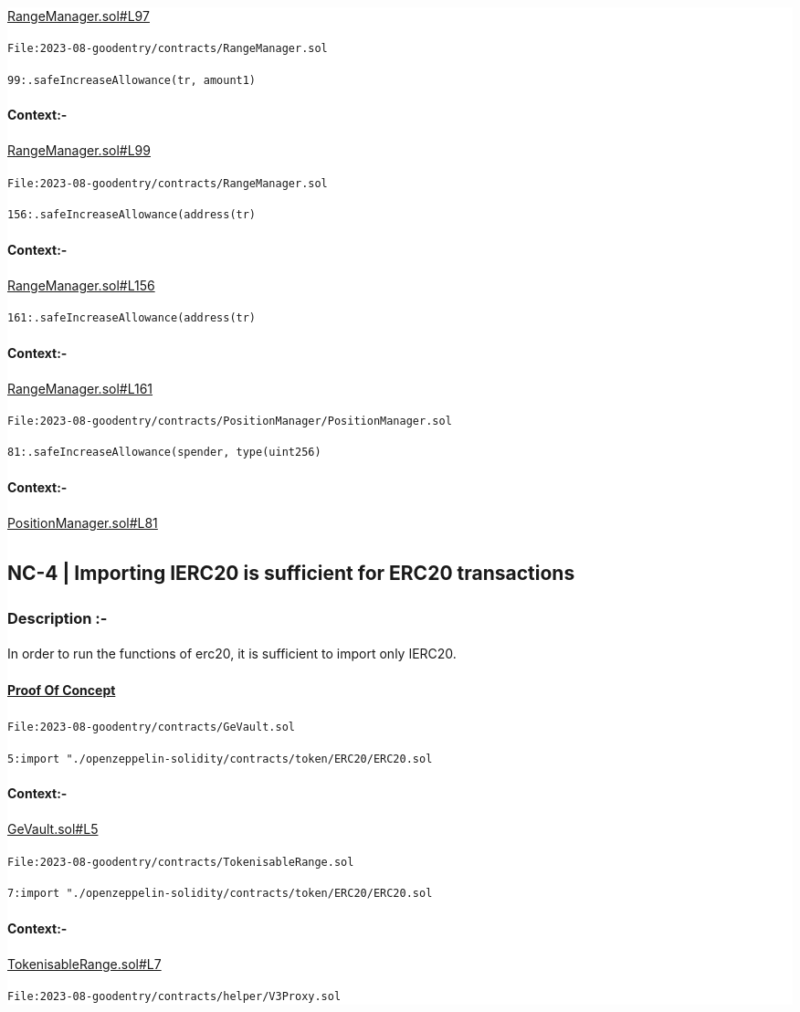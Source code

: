 [RangeManager.sol#L97](https://github.com/code-423n4/2023-08-goodentry/blob/main/contracts/RangeManager.sol#L97)
```solidity
File:2023-08-goodentry/contracts/RangeManager.sol
```
```solidity
99:.safeIncreaseAllowance(tr, amount1)
```
#### **Context**:-
[RangeManager.sol#L99](https://github.com/code-423n4/2023-08-goodentry/blob/main/contracts/RangeManager.sol#L99)
```solidity
File:2023-08-goodentry/contracts/RangeManager.sol
```
```solidity
156:.safeIncreaseAllowance(address(tr)
```
#### **Context**:-
[RangeManager.sol#L156](https://github.com/code-423n4/2023-08-goodentry/blob/main/contracts/RangeManager.sol#L156)
```solidity
161:.safeIncreaseAllowance(address(tr)
```
#### **Context**:-
[RangeManager.sol#L161](https://github.com/code-423n4/2023-08-goodentry/blob/main/contracts/RangeManager.sol#L161)
```solidity
File:2023-08-goodentry/contracts/PositionManager/PositionManager.sol
```
```solidity
81:.safeIncreaseAllowance(spender, type(uint256)
```
#### **Context**:-
[PositionManager.sol#L81](https://github.com/code-423n4/2023-08-goodentry/blob/main/contracts/PositionManager/PositionManager.sol#L81)


## **NC-4** | Importing IERC20 is sufficient for ERC20 transactions

### **Description** :-

In order to run the functions of erc20, it is sufficient to import only IERC20.

#### <ins>**Proof Of Concept**</ins>

```solidity
File:2023-08-goodentry/contracts/GeVault.sol
```
```solidity
5:import "./openzeppelin-solidity/contracts/token/ERC20/ERC20.sol
```
#### **Context**:-
[GeVault.sol#L5](https://github.com/code-423n4/2023-08-goodentry/blob/main/contracts/GeVault.sol#L5)
```solidity
File:2023-08-goodentry/contracts/TokenisableRange.sol
```
```solidity
7:import "./openzeppelin-solidity/contracts/token/ERC20/ERC20.sol
```
#### **Context**:-
[TokenisableRange.sol#L7](https://github.com/code-423n4/2023-08-goodentry/blob/main/contracts/TokenisableRange.sol#L7)
```solidity
File:2023-08-goodentry/contracts/helper/V3Proxy.sol
```